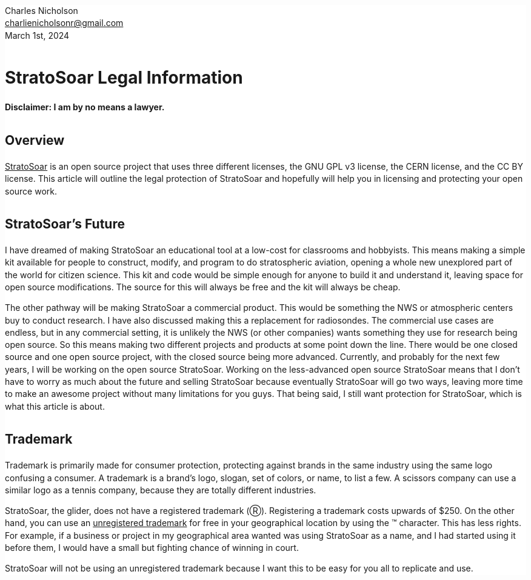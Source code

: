 

Charles Nicholson<br>
[charlienicholsonr@gmail.com](mailto:charlienicholsonr@gmail.com)<br>
March 1st, 2024<br>

# StratoSoar Legal Information
**Disclaimer: I am by no means a lawyer.**

## Overview

[StratoSoar](https://github.com/crnicholson/StratoSoar-MK2/) is an open source project that uses three different licenses, the GNU GPL v3 license, the CERN license, and the CC BY license. This article will outline the legal protection of StratoSoar and hopefully will help you in licensing and protecting your open source work. 

## StratoSoar’s Future

I have dreamed of making StratoSoar an educational tool at a low-cost for classrooms and hobbyists. This means making a simple kit available for people to construct, modify, and program to do stratospheric aviation, opening a whole new unexplored part of the world for citizen science. This kit and code would be simple enough for anyone to build it and understand it, leaving space for open source modifications. The source for this will always be free and the kit will always be cheap.

The other pathway will be making StratoSoar a commercial product. This would be something the NWS or atmospheric centers buy to conduct research. I have also discussed making this a replacement for radiosondes. The commercial use cases are endless, but in any commercial setting, it is unlikely the NWS (or other companies) wants something they use for research being open source. So this means making two different projects and products at some point down the line. There would be one closed source and one open source project, with the closed source being more advanced. Currently, and probably for the next few years, I will be working on the open source StratoSoar. Working on the less-advanced open source StratoSoar means that I don’t have to worry as much about the future and selling StratoSoar because eventually StratoSoar will go two ways, leaving more time to make an awesome project without many limitations for you guys. That being said, I still want protection for StratoSoar, which is what this article is about.

## Trademark

Trademark is primarily made for consumer protection, protecting against brands in the same industry using the same logo confusing a consumer. A trademark is a brand’s logo, slogan, set of colors, or name, to list a few. A scissors company can use a similar logo as a tennis company, because they are totally different industries. 

StratoSoar, the glider, does not have a registered trademark (Ⓡ). Registering a trademark costs upwards of $250. On the other hand, you can use an [unregistered trademark](https://en.wikipedia.org/wiki/Unregistered_trademark) for free in your geographical location by using the ™ character. This has less rights. For example, if a business or project in my geographical area wanted was using StratoSoar as a name, and I had started using it before them, I would have a small but fighting chance of winning in court. 

StratoSoar will not be using an unregistered trademark because I want this to be easy for you all to replicate and use. 

